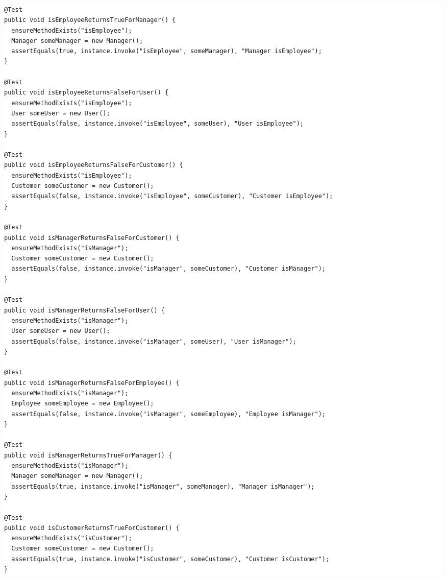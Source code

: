     @Test
    public void isEmployeeReturnsTrueForManager() {
      ensureMethodExists("isEmployee");
      Manager someManager = new Manager();
      assertEquals(true, instance.invoke("isEmployee", someManager), "Manager isEmployee");
    }

    @Test
    public void isEmployeeReturnsFalseForUser() {
      ensureMethodExists("isEmployee");
      User someUser = new User();
      assertEquals(false, instance.invoke("isEmployee", someUser), "User isEmployee");
    }

    @Test
    public void isEmployeeReturnsFalseForCustomer() {
      ensureMethodExists("isEmployee");
      Customer someCustomer = new Customer();
      assertEquals(false, instance.invoke("isEmployee", someCustomer), "Customer isEmployee");
    }

    @Test
    public void isManagerReturnsFalseForCustomer() {
      ensureMethodExists("isManager");
      Customer someCustomer = new Customer();
      assertEquals(false, instance.invoke("isManager", someCustomer), "Customer isManager");
    }

    @Test
    public void isManagerReturnsFalseForUser() {
      ensureMethodExists("isManager");
      User someUser = new User();
      assertEquals(false, instance.invoke("isManager", someUser), "User isManager");
    }

    @Test
    public void isManagerReturnsFalseForEmployee() {
      ensureMethodExists("isManager");
      Employee someEmployee = new Employee();
      assertEquals(false, instance.invoke("isManager", someEmployee), "Employee isManager");
    }

    @Test
    public void isManagerReturnsTrueForManager() {
      ensureMethodExists("isManager");
      Manager someManager = new Manager();
      assertEquals(true, instance.invoke("isManager", someManager), "Manager isManager");
    }

    @Test
    public void isCustomerReturnsTrueForCustomer() {
      ensureMethodExists("isCustomer");
      Customer someCustomer = new Customer();
      assertEquals(true, instance.invoke("isCustomer", someCustomer), "Customer isCustomer");
    }
